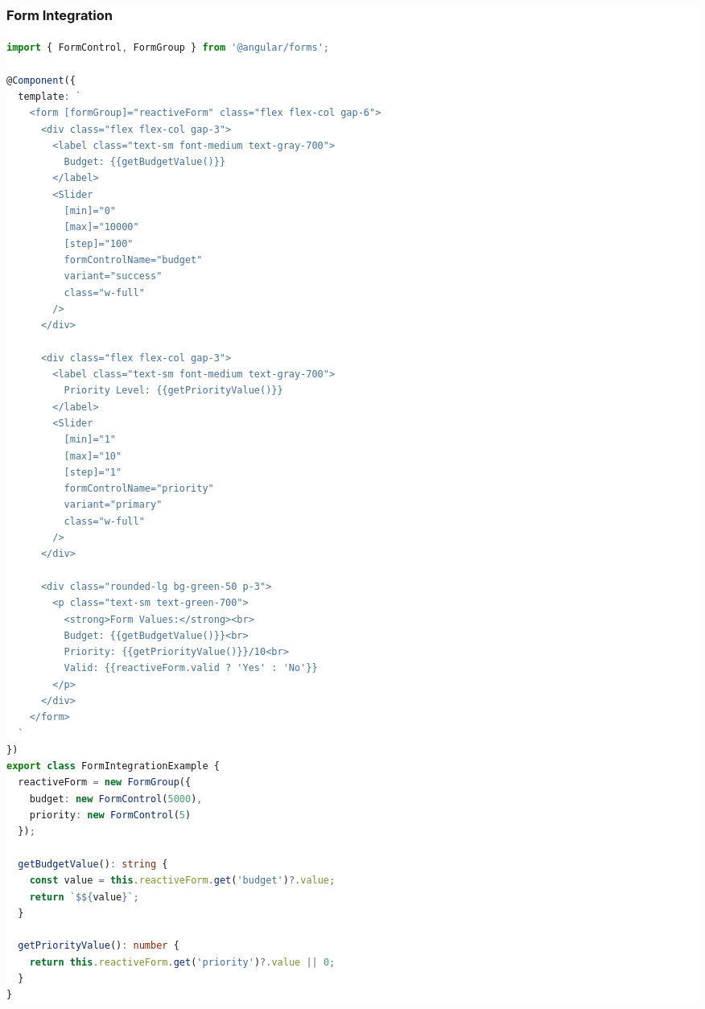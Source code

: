 ### Form Integration

```typescript
import { FormControl, FormGroup } from '@angular/forms';

@Component({
  template: `
    <form [formGroup]="reactiveForm" class="flex flex-col gap-6">
      <div class="flex flex-col gap-3">
        <label class="text-sm font-medium text-gray-700">
          Budget: {{getBudgetValue()}}
        </label>
        <Slider
          [min]="0"
          [max]="10000"
          [step]="100"
          formControlName="budget"
          variant="success"
          class="w-full"
        />
      </div>

      <div class="flex flex-col gap-3">
        <label class="text-sm font-medium text-gray-700">
          Priority Level: {{getPriorityValue()}}
        </label>
        <Slider
          [min]="1"
          [max]="10"
          [step]="1"
          formControlName="priority"
          variant="primary"
          class="w-full"
        />
      </div>

      <div class="rounded-lg bg-green-50 p-3">
        <p class="text-sm text-green-700">
          <strong>Form Values:</strong><br>
          Budget: {{getBudgetValue()}}<br>
          Priority: {{getPriorityValue()}}/10<br>
          Valid: {{reactiveForm.valid ? 'Yes' : 'No'}}
        </p>
      </div>
    </form>
  `
})
export class FormIntegrationExample {
  reactiveForm = new FormGroup({
    budget: new FormControl(5000),
    priority: new FormControl(5)
  });

  getBudgetValue(): string {
    const value = this.reactiveForm.get('budget')?.value;
    return `$${value}`;
  }

  getPriorityValue(): number {
    return this.reactiveForm.get('priority')?.value || 0;
  }
}
```
